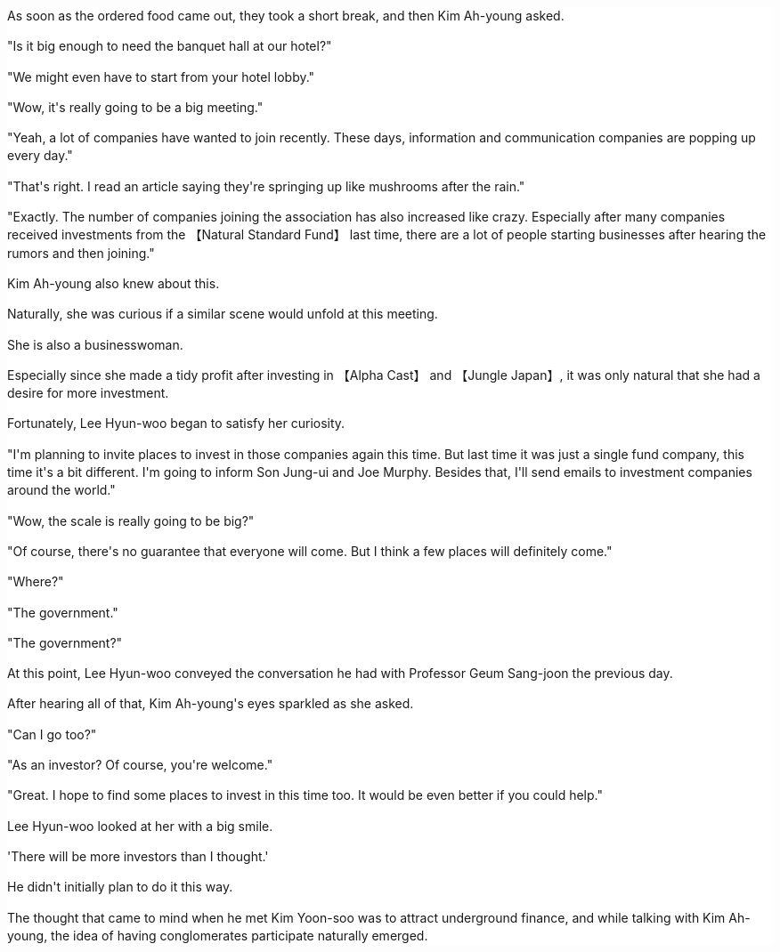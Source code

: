 As soon as the ordered food came out, they took a short break, and then Kim Ah-young asked.

"Is it big enough to need the banquet hall at our hotel?"

"We might even have to start from your hotel lobby."

"Wow, it's really going to be a big meeting."

"Yeah, a lot of companies have wanted to join recently. These days, information and communication companies are popping up every day."

"That's right. I read an article saying they're springing up like mushrooms after the rain."

"Exactly. The number of companies joining the association has also increased like crazy. Especially after many companies received investments from the 【Natural Standard Fund】 last time, there are a lot of people starting businesses after hearing the rumors and then joining."

Kim Ah-young also knew about this.

Naturally, she was curious if a similar scene would unfold at this meeting.

She is also a businesswoman.

Especially since she made a tidy profit after investing in 【Alpha Cast】 and 【Jungle Japan】, it was only natural that she had a desire for more investment.

Fortunately, Lee Hyun-woo began to satisfy her curiosity.

"I'm planning to invite places to invest in those companies again this time. But last time it was just a single fund company, this time it's a bit different. I'm going to inform Son Jung-ui and Joe Murphy. Besides that, I'll send emails to investment companies around the world."

"Wow, the scale is really going to be big?"

"Of course, there's no guarantee that everyone will come. But I think a few places will definitely come."

"Where?"

"The government."

"The government?"

At this point, Lee Hyun-woo conveyed the conversation he had with Professor Geum Sang-joon the previous day.

After hearing all of that, Kim Ah-young's eyes sparkled as she asked.

"Can I go too?"

"As an investor? Of course, you're welcome."

"Great. I hope to find some places to invest in this time too. It would be even better if you could help."

Lee Hyun-woo looked at her with a big smile.

'There will be more investors than I thought.'

He didn't initially plan to do it this way.

The thought that came to mind when he met Kim Yoon-soo was to attract underground finance, and while talking with Kim Ah-young, the idea of having conglomerates participate naturally emerged.
